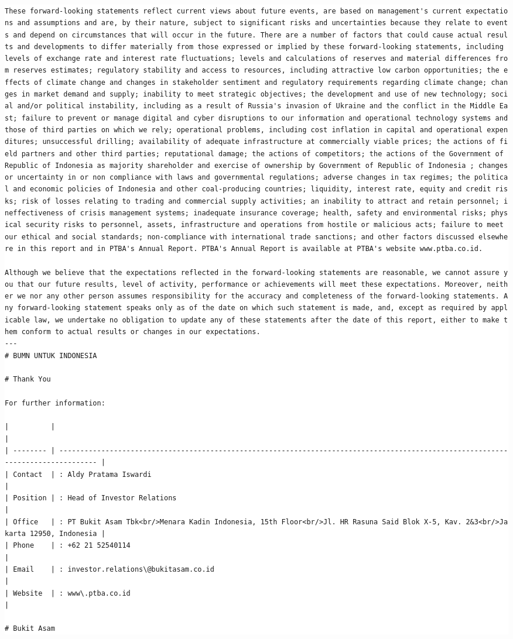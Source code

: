 ```
These forward-looking statements reflect current views about future events, are based on management's current expectations and assumptions and are, by their nature, subject to significant risks and uncertainties because they relate to events and depend on circumstances that will occur in the future. There are a number of factors that could cause actual results and developments to differ materially from those expressed or implied by these forward-looking statements, including levels of exchange rate and interest rate fluctuations; levels and calculations of reserves and material differences from reserves estimates; regulatory stability and access to resources, including attractive low carbon opportunities; the effects of climate change and changes in stakeholder sentiment and regulatory requirements regarding climate change; changes in market demand and supply; inability to meet strategic objectives; the development and use of new technology; social and/or political instability, including as a result of Russia's invasion of Ukraine and the conflict in the Middle East; failure to prevent or manage digital and cyber disruptions to our information and operational technology systems and those of third parties on which we rely; operational problems, including cost inflation in capital and operational expenditures; unsuccessful drilling; availability of adequate infrastructure at commercially viable prices; the actions of field partners and other third parties; reputational damage; the actions of competitors; the actions of the Government of Republic of Indonesia as majority shareholder and exercise of ownership by Government of Republic of Indonesia ; changes or uncertainty in or non compliance with laws and governmental regulations; adverse changes in tax regimes; the political and economic policies of Indonesia and other coal-producing countries; liquidity, interest rate, equity and credit risks; risk of losses relating to trading and commercial supply activities; an inability to attract and retain personnel; ineffectiveness of crisis management systems; inadequate insurance coverage; health, safety and environmental risks; physical security risks to personnel, assets, infrastructure and operations from hostile or malicious acts; failure to meet our ethical and social standards; non-compliance with international trade sanctions; and other factors discussed elsewhere in this report and in PTBA's Annual Report. PTBA's Annual Report is available at PTBA's website www.ptba.co.id.

Although we believe that the expectations reflected in the forward-looking statements are reasonable, we cannot assure you that our future results, level of activity, performance or achievements will meet these expectations. Moreover, neither we nor any other person assumes responsibility for the accuracy and completeness of the forward-looking statements. Any forward-looking statement speaks only as of the date on which such statement is made, and, except as required by applicable law, we undertake no obligation to update any of these statements after the date of this report, either to make them conform to actual results or changes in our expectations.
---
# BUMN UNTUK INDONESIA

# Thank You

For further information:

|          |                                                                                                                                   |
| -------- | --------------------------------------------------------------------------------------------------------------------------------- |
| Contact  | : Aldy Pratama Iswardi                                                                                                            |
| Position | : Head of Investor Relations                                                                                                      |
| Office   | : PT Bukit Asam Tbk<br/>Menara Kadin Indonesia, 15th Floor<br/>Jl. HR Rasuna Said Blok X-5, Kav. 2&3<br/>Jakarta 12950, Indonesia |
| Phone    | : +62 21 52540114                                                                                                                 |
| Email    | : investor.relations\@bukitasam.co.id                                                                                             |
| Website  | : www\.ptba.co.id                                                                                                                 |

# Bukit Asam